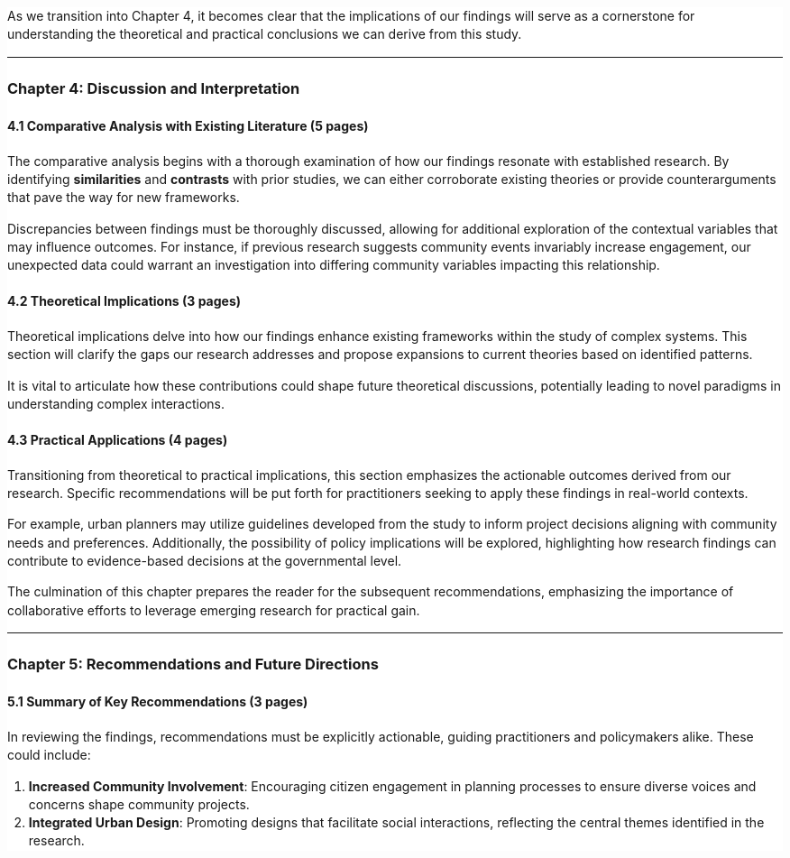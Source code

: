 As we transition into Chapter 4, it becomes clear that the implications of our findings will serve as a cornerstone for understanding the theoretical and practical conclusions we can derive from this study.

---

### Chapter 4: Discussion and Interpretation

#### 4.1 Comparative Analysis with Existing Literature (5 pages)

The comparative analysis begins with a thorough examination of how our findings resonate with established research. By identifying **similarities** and **contrasts** with prior studies, we can either corroborate existing theories or provide counterarguments that pave the way for new frameworks.

Discrepancies between findings must be thoroughly discussed, allowing for additional exploration of the contextual variables that may influence outcomes. For instance, if previous research suggests community events invariably increase engagement, our unexpected data could warrant an investigation into differing community variables impacting this relationship.

#### 4.2 Theoretical Implications (3 pages)

Theoretical implications delve into how our findings enhance existing frameworks within the study of complex systems. This section will clarify the gaps our research addresses and propose expansions to current theories based on identified patterns.

It is vital to articulate how these contributions could shape future theoretical discussions, potentially leading to novel paradigms in understanding complex interactions.

#### 4.3 Practical Applications (4 pages)

Transitioning from theoretical to practical implications, this section emphasizes the actionable outcomes derived from our research. Specific recommendations will be put forth for practitioners seeking to apply these findings in real-world contexts.

For example, urban planners may utilize guidelines developed from the study to inform project decisions aligning with community needs and preferences. Additionally, the possibility of policy implications will be explored, highlighting how research findings can contribute to evidence-based decisions at the governmental level.

The culmination of this chapter prepares the reader for the subsequent recommendations, emphasizing the importance of collaborative efforts to leverage emerging research for practical gain.

---

### Chapter 5: Recommendations and Future Directions

#### 5.1 Summary of Key Recommendations (3 pages)

In reviewing the findings, recommendations must be explicitly actionable, guiding practitioners and policymakers alike. These could include:

1. **Increased Community Involvement**: Encouraging citizen engagement in planning processes to ensure diverse voices and concerns shape community projects.
2. **Integrated Urban Design**: Promoting designs that facilitate social interactions, reflecting the central themes identified in the research.
